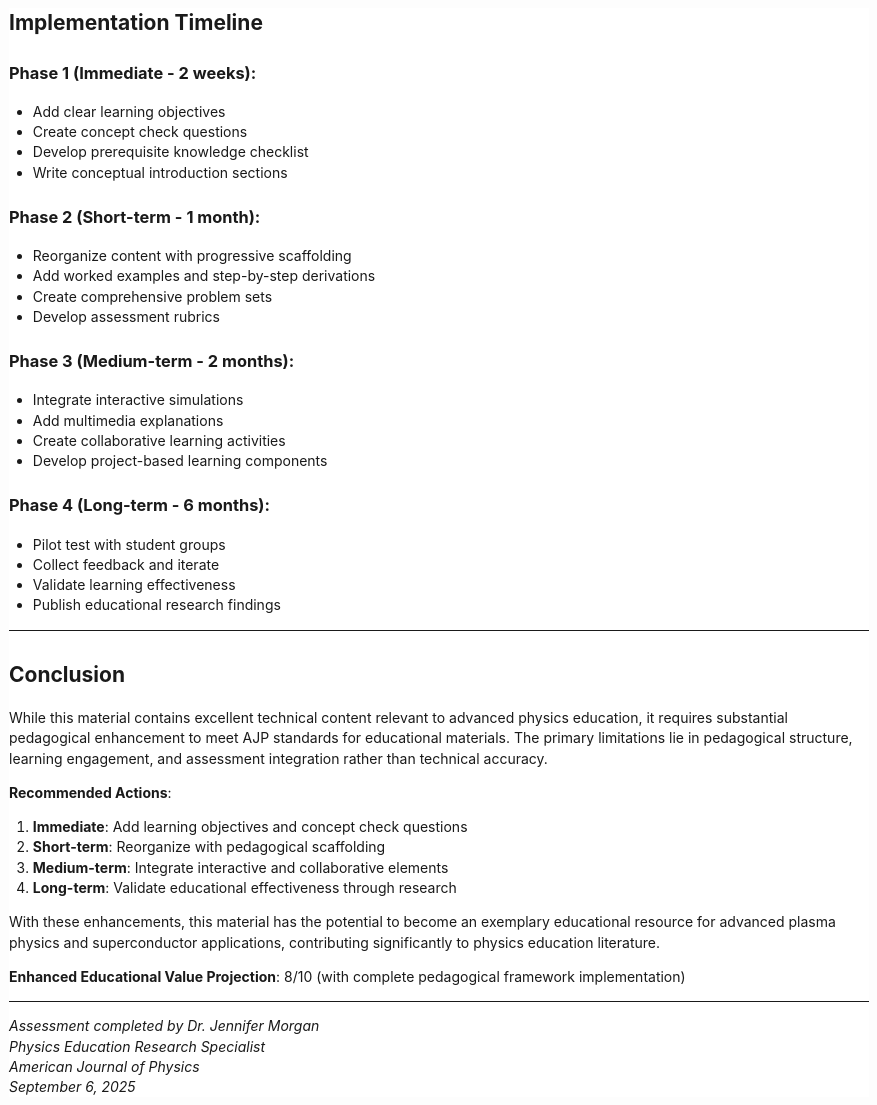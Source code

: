 ## Implementation Timeline

### Phase 1 (Immediate - 2 weeks):
- Add clear learning objectives
- Create concept check questions
- Develop prerequisite knowledge checklist
- Write conceptual introduction sections

### Phase 2 (Short-term - 1 month):
- Reorganize content with progressive scaffolding
- Add worked examples and step-by-step derivations
- Create comprehensive problem sets
- Develop assessment rubrics

### Phase 3 (Medium-term - 2 months):
- Integrate interactive simulations
- Add multimedia explanations
- Create collaborative learning activities
- Develop project-based learning components

### Phase 4 (Long-term - 6 months):
- Pilot test with student groups
- Collect feedback and iterate
- Validate learning effectiveness
- Publish educational research findings

---

## Conclusion

While this material contains excellent technical content relevant to advanced physics education, it requires substantial pedagogical enhancement to meet AJP standards for educational materials. The primary limitations lie in pedagogical structure, learning engagement, and assessment integration rather than technical accuracy.

**Recommended Actions**:
1. **Immediate**: Add learning objectives and concept check questions
2. **Short-term**: Reorganize with pedagogical scaffolding
3. **Medium-term**: Integrate interactive and collaborative elements
4. **Long-term**: Validate educational effectiveness through research

With these enhancements, this material has the potential to become an exemplary educational resource for advanced plasma physics and superconductor applications, contributing significantly to physics education literature.

**Enhanced Educational Value Projection**: 8/10 (with complete pedagogical framework implementation)

---

*Assessment completed by Dr. Jennifer Morgan*  
*Physics Education Research Specialist*  
*American Journal of Physics*  
*September 6, 2025*